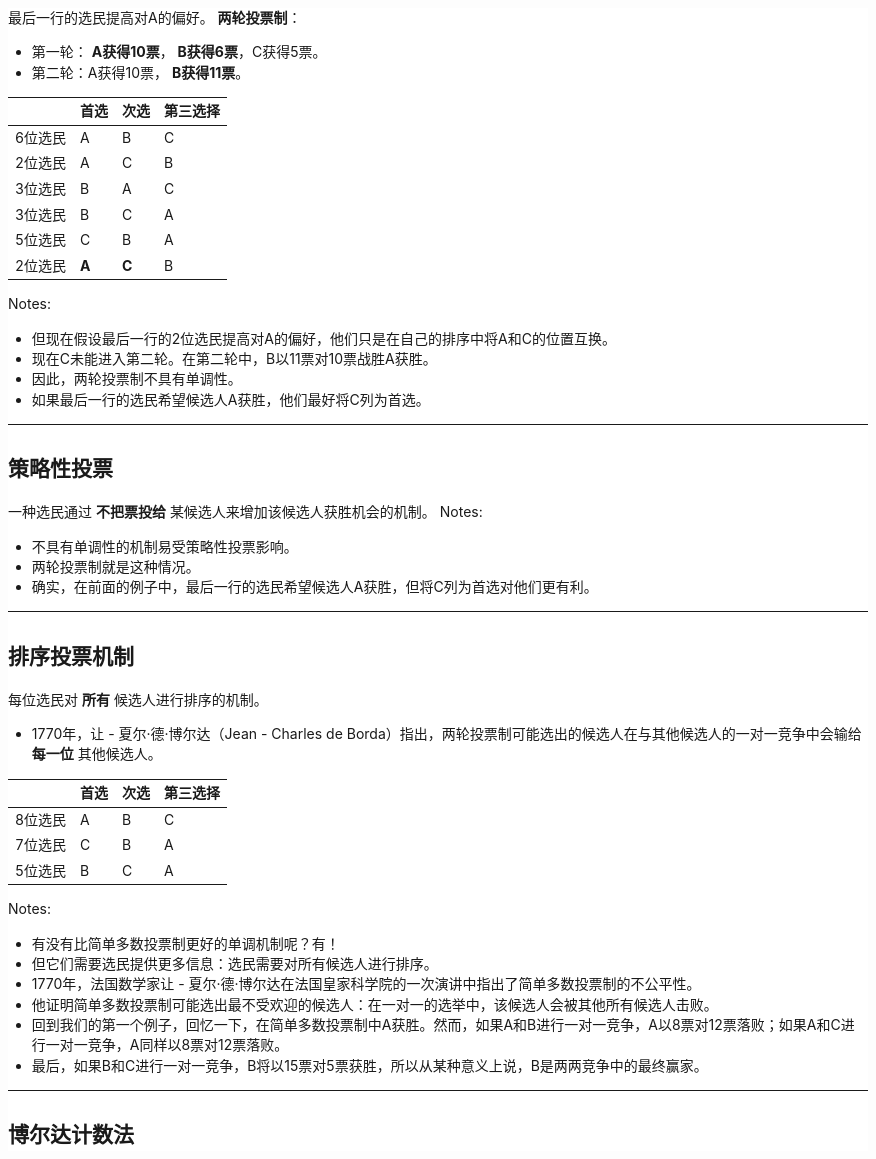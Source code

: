 最后一行的选民提高对A的偏好。
**两轮投票制**：
- 第一轮： **A获得10票**， **B获得6票**，C获得5票。
- 第二轮：A获得10票， **B获得11票**。


|          | 首选 | 次选 | 第三选择 |
| -------- | --- | --- | --- |
| 6位选民  | A | B | C |
| 2位选民  | A | C | B |
| 3位选民  | B | A | C |
| 3位选民  | B | C | A |
| 5位选民  | C | B | A |
| 2位选民  | **A** | **C** | B |

Notes:
- 但现在假设最后一行的2位选民提高对A的偏好，他们只是在自己的排序中将A和C的位置互换。
- 现在C未能进入第二轮。在第二轮中，B以11票对10票战胜A获胜。
- 因此，两轮投票制不具有单调性。
- 如果最后一行的选民希望候选人A获胜，他们最好将C列为首选。
---
## 策略性投票
一种选民通过 **不把票投给** 某候选人来增加该候选人获胜机会的机制。
Notes:
- 不具有单调性的机制易受策略性投票影响。
- 两轮投票制就是这种情况。
- 确实，在前面的例子中，最后一行的选民希望候选人A获胜，但将C列为首选对他们更有利。
---
## 排序投票机制

每位选民对 **所有** 候选人进行排序的机制。
- 1770年，让 - 夏尔·德·博尔达（Jean - Charles de Borda）指出，两轮投票制可能选出的候选人在与其他候选人的一对一竞争中会输给 **每一位** 其他候选人。


|          | 首选 | 次选 | 第三选择 |
| -------- | --- | --- | --- |
| 8位选民  | A | B | C |
| 7位选民  | C | B | A |
| 5位选民  | B | C | A |

Notes:
- 有没有比简单多数投票制更好的单调机制呢？有！
- 但它们需要选民提供更多信息：选民需要对所有候选人进行排序。
- 1770年，法国数学家让 - 夏尔·德·博尔达在法国皇家科学院的一次演讲中指出了简单多数投票制的不公平性。
- 他证明简单多数投票制可能选出最不受欢迎的候选人：在一对一的选举中，该候选人会被其他所有候选人击败。
- 回到我们的第一个例子，回忆一下，在简单多数投票制中A获胜。然而，如果A和B进行一对一竞争，A以8票对12票落败；如果A和C进行一对一竞争，A同样以8票对12票落败。
- 最后，如果B和C进行一对一竞争，B将以15票对5票获胜，所以从某种意义上说，B是两两竞争中的最终赢家。
---
## 博尔达计数法
